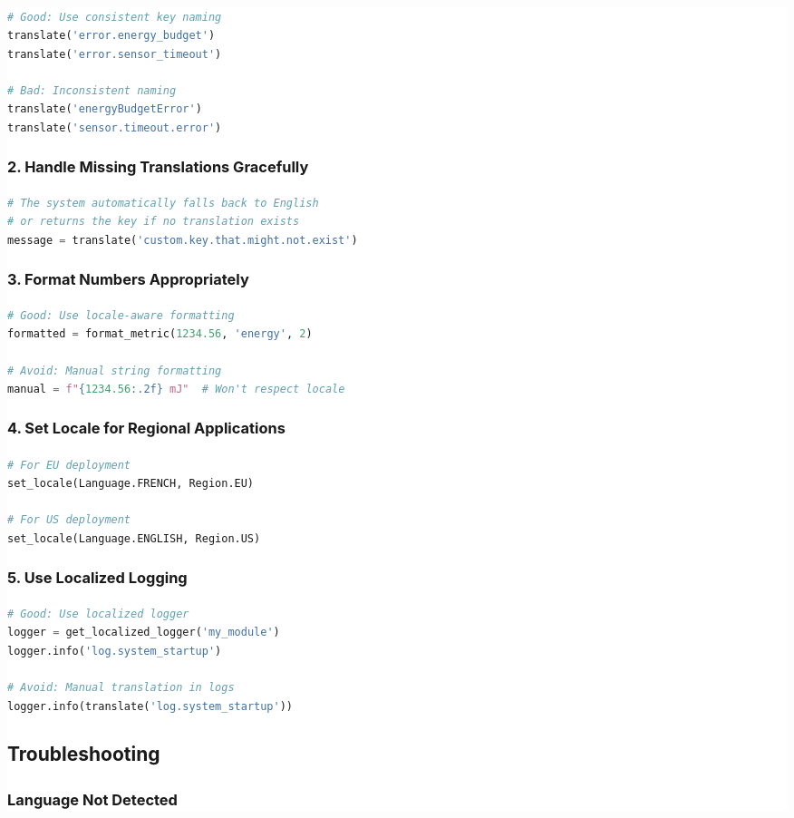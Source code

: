 ```python
# Good: Use consistent key naming
translate('error.energy_budget')
translate('error.sensor_timeout')

# Bad: Inconsistent naming
translate('energyBudgetError')
translate('sensor.timeout.error')
```

### 2. Handle Missing Translations Gracefully

```python
# The system automatically falls back to English
# or returns the key if no translation exists
message = translate('custom.key.that.might.not.exist')
```

### 3. Format Numbers Appropriately

```python
# Good: Use locale-aware formatting
formatted = format_metric(1234.56, 'energy', 2)

# Avoid: Manual string formatting
manual = f"{1234.56:.2f} mJ"  # Won't respect locale
```

### 4. Set Locale for Regional Applications

```python
# For EU deployment
set_locale(Language.FRENCH, Region.EU)

# For US deployment  
set_locale(Language.ENGLISH, Region.US)
```

### 5. Use Localized Logging

```python
# Good: Use localized logger
logger = get_localized_logger('my_module')
logger.info('log.system_startup')

# Avoid: Manual translation in logs
logger.info(translate('log.system_startup'))
```

## Troubleshooting

### Language Not Detected
